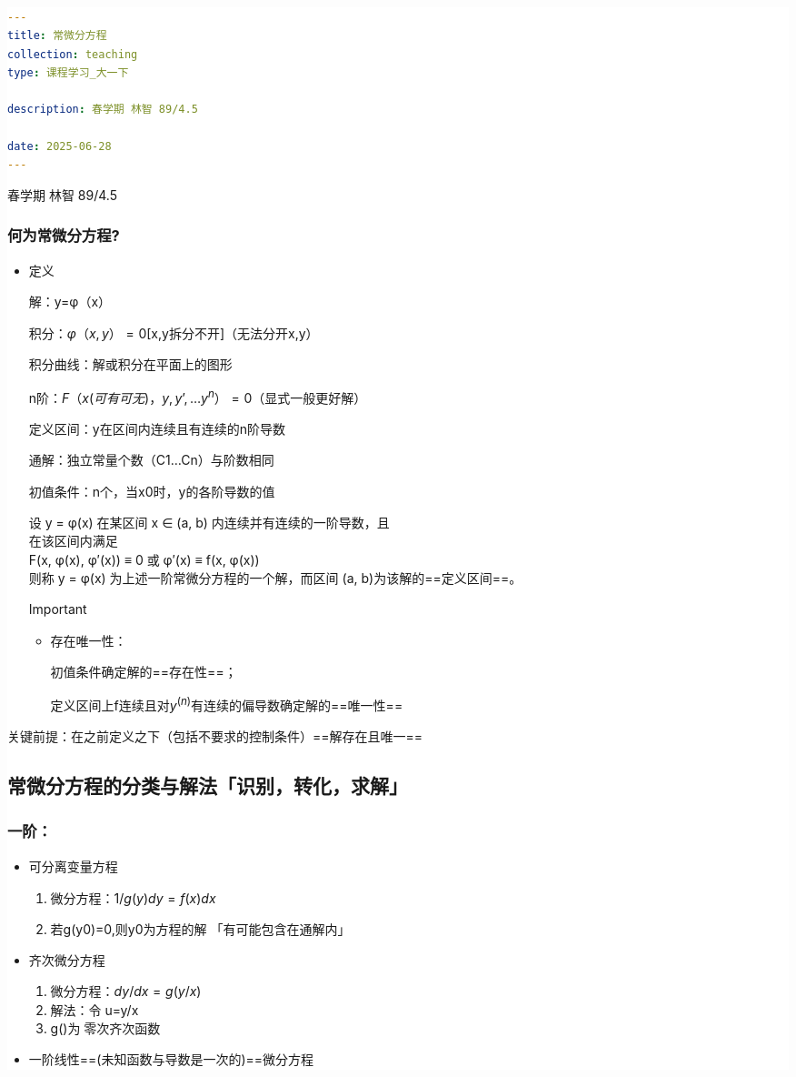 ```yaml
---
title: 常微分方程
collection: teaching
type: 课程学习_大一下

description: 春学期 林智 89/4.5

date: 2025-06-28 
---
```


春学期 林智 89/4.5

### 何为常微分方程?
- 定义
    
    解：y=φ（x）
    
    积分：$φ（x,y）=0$[x,y拆分不开]（无法分开x,y）
    
    积分曲线：解或积分在平面上的图形
    
    n阶：$F（x(可有可无)，y,y’,…y^n）=0$（显式一般更好解）
    
    定义区间：y在区间内连续且有连续的n阶导数
    
    通解：独立常量个数（C1…Cn）与阶数相同
    
    初值条件：n个，当x0时，y的各阶导数的值
    
    设 y = φ(x) 在某区间 x ∈ (a, b) 内连续并有连续的一阶导数，且  
    在该区间内满足  
    F(x, φ(x), φ′(x)) ≡ 0 或 φ′(x) ≡ f(x, φ(x))  
    则称 y = φ(x) 为上述一阶常微分方程的一个解，而区间 (a, b)为该解的==定义区间==。
    
    > [!important]
    > 
    > - 存在唯一性：
    >     
    >     初值条件确定解的==存在性==；
    >     
    >     定义区间上f连续且对$y^{(n)}$有连续的偏导数确定解的==唯一性==
    >     
    
      
    
关键前提：在之前定义之下（包括不要求的控制条件）==解存在且唯一==
## 常微分方程的分类与解法「识别，转化，求解」
### 一阶：
- 可分离变量方程
    
    1. 微分方程：$1/g(y) dy=f(x)dx$
    
    1. 若g(y0)=0,则y0为方程的解 「有可能包含在通解内」
- 齐次微分方程
    1. 微分方程：$dy/dx =g(y/x)$
    2. 解法：令 u=y/x
    3. g()为 零次齐次函数
- 一阶线性==(未知函数与导数是一次的)==微分方程
    